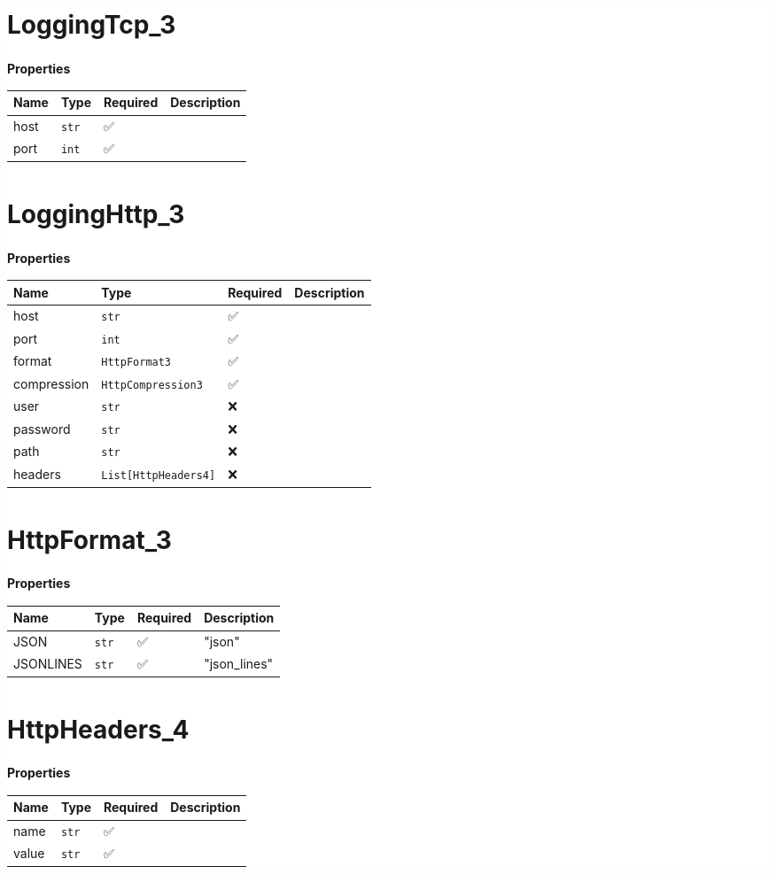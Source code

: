 # LoggingTcp_3

**Properties**

| Name | Type  | Required | Description |
| :--- | :---- | :------- | :---------- |
| host | `str` | ✅       |             |
| port | `int` | ✅       |             |

# LoggingHttp_3

**Properties**

| Name        | Type                 | Required | Description |
| :---------- | :------------------- | :------- | :---------- |
| host        | `str`                | ✅       |             |
| port        | `int`                | ✅       |             |
| format      | `HttpFormat3`        | ✅       |             |
| compression | `HttpCompression3`   | ✅       |             |
| user        | `str`                | ❌       |             |
| password    | `str`                | ❌       |             |
| path        | `str`                | ❌       |             |
| headers     | `List[HttpHeaders4]` | ❌       |             |

# HttpFormat_3

**Properties**

| Name      | Type  | Required | Description  |
| :-------- | :---- | :------- | :----------- |
| JSON      | `str` | ✅       | "json"       |
| JSONLINES | `str` | ✅       | "json_lines" |

# HttpHeaders_4

**Properties**

| Name  | Type  | Required | Description |
| :---- | :---- | :------- | :---------- |
| name  | `str` | ✅       |             |
| value | `str` | ✅       |             |

